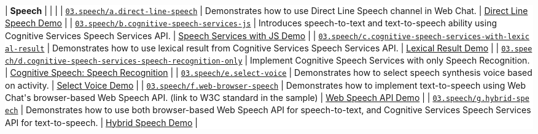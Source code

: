 | **Speech**                                                                                                                                                                                                                         |                                                                                                                                                                                                                                     |                                                                                                                                                                                                                                                      |
| [`03.speech/a.direct-line-speech`](https://github.com/microsoft/BotFramework-WebChat/tree/master/samples/03.speech/a.direct-line-speech)                                                                                           | Demonstrates how to use Direct Line Speech channel in Web Chat.                                                                                                                                                                     | [Direct Line Speech Demo](https://microsoft.github.io/BotFramework-WebChat/03.speech/a.direct-line-speech)                                                                                                                                           |
| [`03.speech/b.cognitive-speech-services-js`](https://github.com/microsoft/BotFramework-WebChat/tree/master/samples/03.speech/b.cognitive-speech-services-js)                                                                       | Introduces speech-to-text and text-to-speech ability using Cognitive Services Speech Services API.                                                                                                                                  | [Speech Services with JS Demo](https://microsoft.github.io/BotFramework-WebChat/03.speech/b.cognitive-speech-services-js)                                                                                                                            |
| [`03.speech/c.cognitive-speech-services-with-lexical-result`](https://github.com/microsoft/BotFramework-WebChat/tree/master/samples/03.speech/c.cognitive-speech-services-with-lexical-result)                                     | Demonstrates how to use lexical result from Cognitive Services Speech Services API.                                                                                                                                                 | [Lexical Result Demo](https://microsoft.github.io/BotFramework-WebChat/03.speech/c.cognitive-speech-services-with-lexical-result)                                                                                                                    |
| [`03.speech/d.cognitive-speech-services-speech-recognition-only`](https://github.com/microsoft/BotFramework-WebChat/tree/master/samples/03.speech/d.cognitive-speech-services-speech-recognition-only)                             | Implement Cognitive Speech Services with only Speech Recognition.                                                                                                                                                                   | [Cognitive Speech: Speech Recognition](https://microsoft.github.io/BotFramework-WebChat/03.speech/d.cognitive-speech-services-speech-recognition-only)                                                                                               |
| [`03.speech/e.select-voice`](https://github.com/microsoft/BotFramework-WebChat/tree/master/samples/03.speech/e.select-voice)                                                                                                       | Demonstrates how to select speech synthesis voice based on activity.                                                                                                                                                                | [Select Voice Demo](https://microsoft.github.io/BotFramework-WebChat/03.speech/e.select-voice)                                                                                                                                                       |
| [`03.speech/f.web-browser-speech`](https://github.com/microsoft/BotFramework-WebChat/tree/master/samples/03.speech/f.web-browser-speech)                                                                                           | Demonstrates how to implement text-to-speech using Web Chat's browser-based Web Speech API. (link to W3C standard in the sample)                                                                                                    | [Web Speech API Demo](https://microsoft.github.io/BotFramework-WebChat/03.speech/f.web-browser-speech)                                                                                                                                               |
| [`03.speech/g.hybrid-speech`](https://github.com/microsoft/BotFramework-WebChat/tree/master/samples/03.speech/g.hybrid-speech)                                                                                                     | Demonstrates how to use both browser-based Web Speech API for speech-to-text, and Cognitive Services Speech Services API for text-to-speech.                                                                                        | [Hybrid Speech Demo](https://microsoft.github.io/BotFramework-WebChat/03.speech/g.hybrid-speech)                                                                                                                                                     |